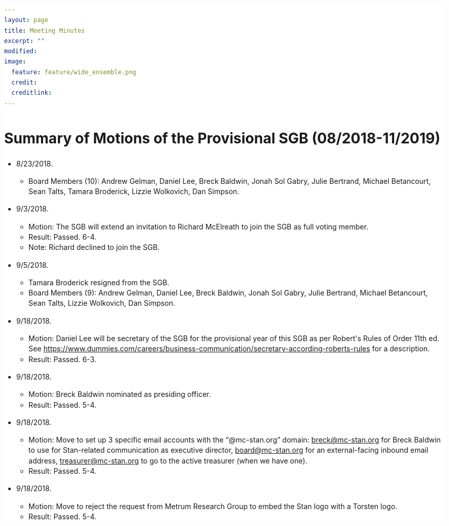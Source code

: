 ```yaml
---
layout: page
title: Meeting Minutes
excerpt: ""
modified:
image:
  feature: feature/wide_ensemble.png
  credit:
  creditlink:
---
```


# Summary of Motions of the Provisional SGB (08/2018-11/2019)

- 8/23/2018. 
	- Board Members (10): Andrew Gelman, Daniel Lee, Breck Baldwin, Jonah Sol Gabry, Julie Bertrand, Michael Betancourt, Sean Talts, Tamara Broderick, Lizzie Wolkovich, Dan Simpson.

- 9/3/2018. 
	- Motion: The SGB will extend an invitation to Richard McElreath to join the SGB as full voting member.
	- Result: Passed. 6-4.
	- Note: Richard declined to join the SGB.

- 9/5/2018.
	- Tamara Broderick resigned from the SGB.
	- Board Members (9): Andrew Gelman, Daniel Lee, Breck Baldwin, Jonah Sol Gabry, Julie Bertrand, Michael Betancourt, Sean Talts, Lizzie Wolkovich, Dan Simpson.

- 9/18/2018.
	- Motion: Daniel Lee will be secretary of the SGB for the provisional year of this SGB as per Robert's Rules of Order 11th ed. See https://www.dummies.com/careers/business-communication/secretary-according-roberts-rules for a description.
	- Result: Passed. 6-3.

- 9/18/2018.
	- Motion: Breck Baldwin nominated as presiding officer.
	- Result: Passed. 5-4.

- 9/18/2018.
	- Motion: Move to set up 3 specific email accounts with the “@mc-stan.org” domain: breck@mc-stan.org for Breck Baldwin to use for Stan-related communication as executive director, board@mc-stan.org for an external-facing inbound email address, treasurer@mc-stan.org to go to the active treasurer (when we have one).
	- Result: Passed. 5-4.

- 9/18/2018.
	- Motion: Move to reject the request from Metrum Research Group to embed the Stan logo with a Torsten logo.
	- Result: Passed. 5-4.
